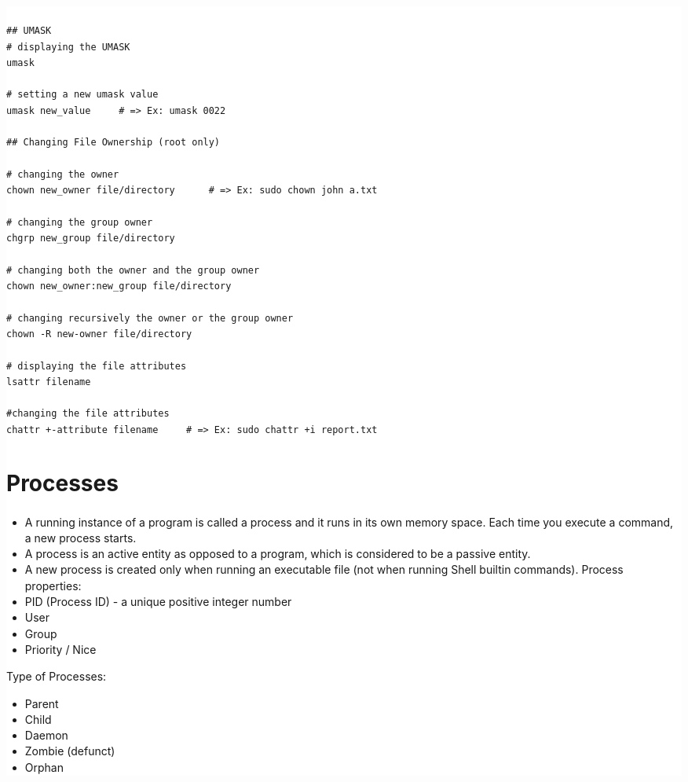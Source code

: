 ``` 
 
## UMASK
# displaying the UMASK
umask 
 
# setting a new umask value
umask new_value     # => Ex: umask 0022
 
## Changing File Ownership (root only)
 
# changing the owner
chown new_owner file/directory      # => Ex: sudo chown john a.txt
 
# changing the group owner
chgrp new_group file/directory
 
# changing both the owner and the group owner
chown new_owner:new_group file/directory
 
# changing recursively the owner or the group owner
chown -R new-owner file/directory
 
# displaying the file attributes
lsattr filename
 
#changing the file attributes
chattr +-attribute filename     # => Ex: sudo chattr +i report.txt

```

# Processes
- A running instance of a program is called a process and it runs in its own memory
space. Each time you execute a command, a new process starts.
- A process is an active entity as opposed to a program, which is considered to be a
passive entity.
- A new process is created only when running an executable file (not when running Shell
builtin commands).
Process properties:
- PID (Process ID) - a unique positive integer number
- User
- Group
- Priority / Nice

Type of Processes:
- Parent
- Child
- Daemon
- Zombie (defunct)
- Orphan
